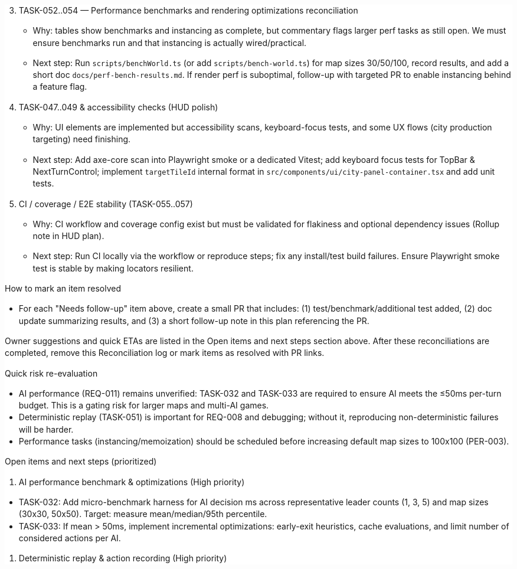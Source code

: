 

3. TASK-052..054 — Performance benchmarks and rendering optimizations reconciliation

   - Why: tables show benchmarks and instancing as complete, but commentary flags larger perf tasks as still open. We must ensure benchmarks run and that instancing is actually wired/practical.

   - Next step: Run `scripts/benchWorld.ts` (or add `scripts/bench-world.ts`) for map sizes 30/50/100, record results, and add a short doc `docs/perf-bench-results.md`. If render perf is suboptimal, follow-up with targeted PR to enable instancing behind a feature flag.



4. TASK-047..049 & accessibility checks (HUD polish)

   - Why: UI elements are implemented but accessibility scans, keyboard-focus tests, and some UX flows (city production targeting) need finishing.

   - Next step: Add axe-core scan into Playwright smoke or a dedicated Vitest; add keyboard focus tests for TopBar & NextTurnControl; implement `targetTileId` internal format in `src/components/ui/city-panel-container.tsx` and add unit tests.



5. CI / coverage / E2E stability (TASK-055..057)

   - Why: CI workflow and coverage config exist but must be validated for flakiness and optional dependency issues (Rollup note in HUD plan).

   - Next step: Run CI locally via the workflow or reproduce steps; fix any install/test build failures. Ensure Playwright smoke test is stable by making locators resilient.

How to mark an item resolved

- For each "Needs follow-up" item above, create a small PR that includes: (1) test/benchmark/additional test added, (2) doc update summarizing results, and (3) a short follow-up note in this plan referencing the PR.

Owner suggestions and quick ETAs are listed in the Open items and next steps section above. After these reconciliations are completed, remove this Reconciliation log or mark items as resolved with PR links.

Quick risk re-evaluation

- AI performance (REQ-011) remains unverified: TASK-032 and TASK-033 are required to ensure AI meets the ≤50ms per-turn budget. This is a gating risk for larger maps and multi-AI games.
- Deterministic replay (TASK-051) is important for REQ-008 and debugging; without it, reproducing non-deterministic failures will be harder.
- Performance tasks (instancing/memoization) should be scheduled before increasing default map sizes to 100x100 (PER-003).

Open items and next steps (prioritized)

1. AI performance benchmark & optimizations (High priority)

- TASK-032: Add micro-benchmark harness for AI decision ms across representative leader counts (1, 3, 5) and map sizes (30x30, 50x50). Target: measure mean/median/95th percentile.
- TASK-033: If mean > 50ms, implement incremental optimizations: early-exit heuristics, cache evaluations, and limit number of considered actions per AI.

1. Deterministic replay & action recording (High priority)

